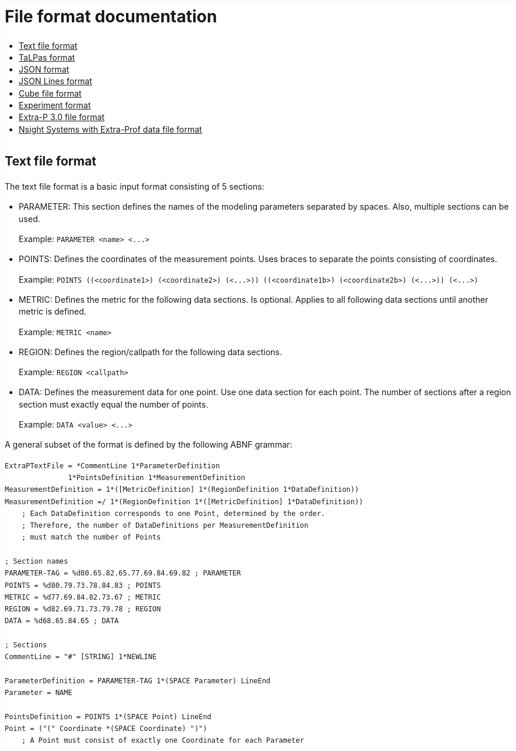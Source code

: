 File format documentation
=========================

* [Text file format](#text-file-format)
* [TaLPas format](#talpas-format)
* [JSON format](#json-format)
* [JSON Lines format](#json-lines-format)
* [Cube file format](#cube-file-format)
* [Experiment format](#experiment-format)
* [Extra-P 3.0 file format](#extra-p-30-file-format)
* [Nsight Systems with Extra-Prof data file format](#nsight-systems-with-extra-prof-data-file-format)

Text file format
----------------
The text file format is a basic input format consisting of 5 sections:

- PARAMETER: 
  This section defines the names of the modeling parameters separated by spaces.
  Also, multiple sections can be used. 
  
  Example: `PARAMETER <name> <...>`
  
- POINTS: Defines the coordinates of the measurement points. Uses braces to separate the points consisting of coordinates.

  Example: `POINTS ((<coordinate1>) (<coordinate2>) (<...>)) ((<coordinate1b>) (<coordinate2b>) (<...>)) (<...>)`
  
- METRIC: Defines the metric for the following data sections. Is optional. Applies to all following data sections until another metric is defined.

  Example: `METRIC <name>`

- REGION: Defines the region/callpath for the following data sections.

  Example: `REGION <callpath>`

- DATA: Defines the measurement data for one point. Use one data section for each point. 
  The number of sections after a region section must exactly equal the number of points.
  
  Example: `DATA <value> <...>`

A general subset of the format is defined by the following ABNF grammar:

```ABNF
ExtraPTextFile = *CommentLine 1*ParameterDefinition 
			   1*PointsDefinition 1*MeasurementDefinition
MeasurementDefinition = 1*([MetricDefinition] 1*(RegionDefinition 1*DataDefinition)) 
MeasurementDefinition =/ 1*(RegionDefinition 1*([MetricDefinition] 1*DataDefinition))
    ; Each DataDefinition corresponds to one Point, determined by the order.
    ; Therefore, the number of DataDefinitions per MeasurementDefinition 
    ; must match the number of Points

; Section names
PARAMETER-TAG = %d80.65.82.65.77.69.84.69.82 ; PARAMETER
POINTS = %d80.79.73.78.84.83 ; POINTS
METRIC = %d77.69.84.82.73.67 ; METRIC
REGION = %d82.69.71.73.79.78 ; REGION
DATA = %d68.65.84.65 ; DATA

; Sections
CommentLine = "#" [STRING] 1*NEWLINE

ParameterDefinition = PARAMETER-TAG 1*(SPACE Parameter) LineEnd
Parameter = NAME

PointsDefinition = POINTS 1*(SPACE Point) LineEnd
Point = ("(" Coordinate *(SPACE Coordinate) ")") 
    ; A Point must consist of exactly one Coordinate for each Parameter
```